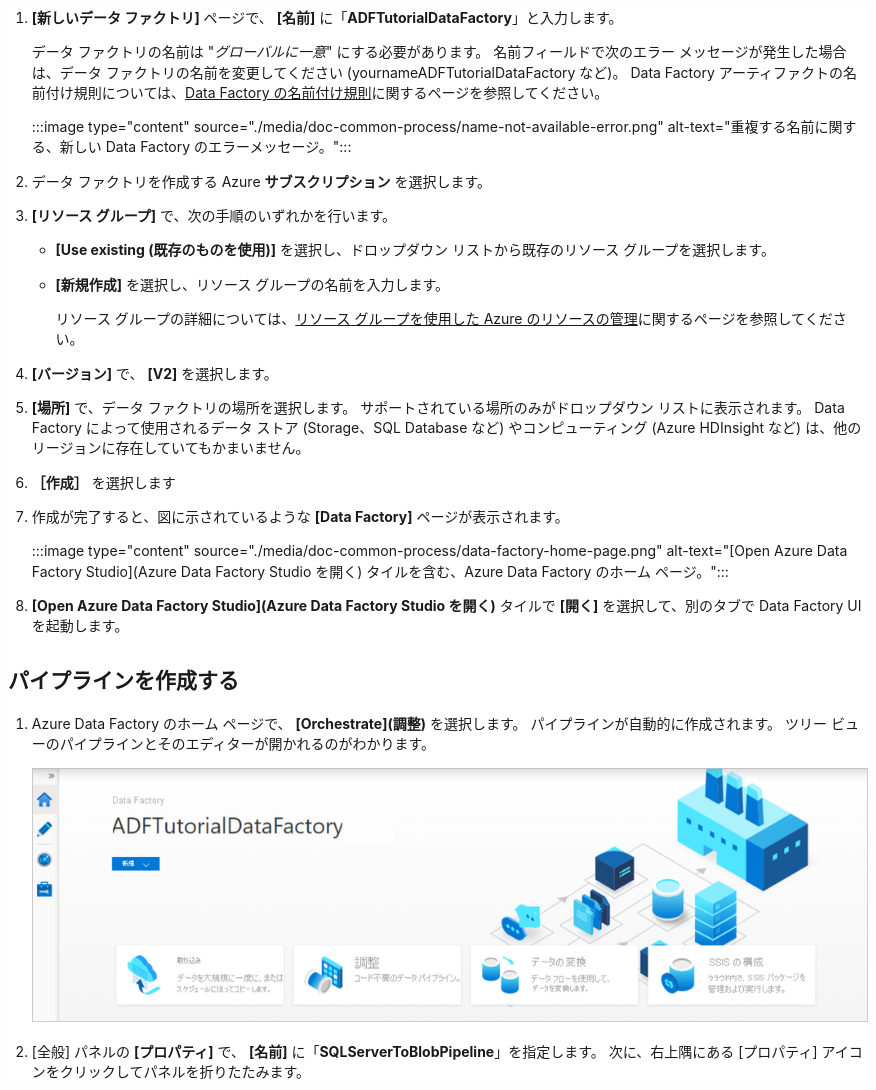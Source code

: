 1. **[新しいデータ ファクトリ]** ページで、 **[名前]** に「**ADFTutorialDataFactory**」と入力します。

   データ ファクトリの名前は "*グローバルに一意*" にする必要があります。 名前フィールドで次のエラー メッセージが発生した場合は、データ ファクトリの名前を変更してください (yournameADFTutorialDataFactory など)。 Data Factory アーティファクトの名前付け規則については、[Data Factory の名前付け規則](naming-rules.md)に関するページを参照してください。

    :::image type="content" source="./media/doc-common-process/name-not-available-error.png" alt-text="重複する名前に関する、新しい Data Factory のエラーメッセージ。":::

1. データ ファクトリを作成する Azure **サブスクリプション** を選択します。
1. **[リソース グループ]** で、次の手順のいずれかを行います。

   - **[Use existing (既存のものを使用)]** を選択し、ドロップダウン リストから既存のリソース グループを選択します。

   - **[新規作成]** を選択し、リソース グループの名前を入力します。
        
     リソース グループの詳細については、[リソース グループを使用した Azure のリソースの管理](../azure-resource-manager/management/overview.md)に関するページを参照してください。
1. **[バージョン]** で、 **[V2]** を選択します。
1. **[場所]** で、データ ファクトリの場所を選択します。 サポートされている場所のみがドロップダウン リストに表示されます。 Data Factory によって使用されるデータ ストア (Storage、SQL Database など) やコンピューティング (Azure HDInsight など) は、他のリージョンに存在していてもかまいません。
1. **［作成］** を選択します

1. 作成が完了すると、図に示されているような **[Data Factory]** ページが表示されます。

    :::image type="content" source="./media/doc-common-process/data-factory-home-page.png" alt-text="[Open Azure Data Factory Studio]\(Azure Data Factory Studio を開く\) タイルを含む、Azure Data Factory のホーム ページ。":::

1. **[Open Azure Data Factory Studio]\(Azure Data Factory Studio を開く\)** タイルで **[開く]** を選択して、別のタブで Data Factory UI を起動します。


## <a name="create-a-pipeline"></a>パイプラインを作成する

1. Azure Data Factory のホーム ページで、 **[Orchestrate]\(調整\)** を選択します。 パイプラインが自動的に作成されます。 ツリー ビューのパイプラインとそのエディターが開かれるのがわかります。

   ![Azure Data Factory ホーム ページのスクリーンショット。](./media/doc-common-process/get-started-page.png)

1. [全般] パネルの **[プロパティ]** で、 **[名前]** に「**SQLServerToBlobPipeline**」を指定します。 次に、右上隅にある [プロパティ] アイコンをクリックしてパネルを折りたたみます。
